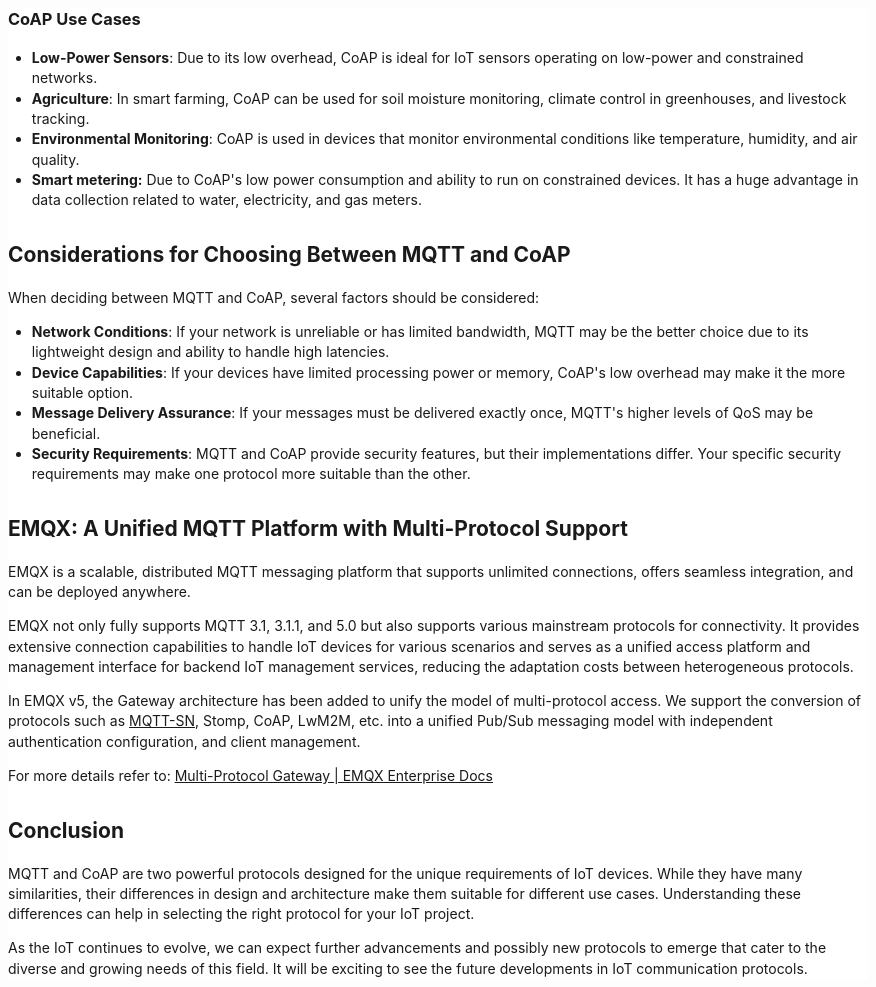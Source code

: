 ### CoAP Use Cases

- **Low-Power Sensors**: Due to its low overhead, CoAP is ideal for IoT sensors operating on low-power and constrained networks.
- **Agriculture**: In smart farming, CoAP can be used for soil moisture monitoring, climate control in greenhouses, and livestock tracking.
- **Environmental Monitoring**: CoAP is used in devices that monitor environmental conditions like temperature, humidity, and air quality.
- **Smart metering:** Due to CoAP's low power consumption and ability to run on constrained devices. It has a huge advantage in data collection related to water, electricity, and gas meters.

## Considerations for Choosing Between MQTT and CoAP

When deciding between MQTT and CoAP, several factors should be considered:

- **Network Conditions**: If your network is unreliable or has limited bandwidth, MQTT may be the better choice due to its lightweight design and ability to handle high latencies.
- **Device Capabilities**: If your devices have limited processing power or memory, CoAP's low overhead may make it the more suitable option.
- **Message Delivery Assurance**: If your messages must be delivered exactly once, MQTT's higher levels of QoS may be beneficial.
- **Security Requirements**: MQTT and CoAP provide security features, but their implementations differ. Your specific security requirements may make one protocol more suitable than the other.

## EMQX: A Unified MQTT Platform with Multi-Protocol Support

EMQX is a scalable, distributed MQTT messaging platform that supports unlimited connections, offers seamless integration, and can be deployed anywhere.

EMQX not only fully supports MQTT 3.1, 3.1.1, and 5.0 but also supports various mainstream protocols for connectivity. It provides extensive connection capabilities to handle IoT devices for various scenarios and serves as a unified access platform and management interface for backend IoT management services, reducing the adaptation costs between heterogeneous protocols.

In EMQX v5, the Gateway architecture has been added to unify the model of multi-protocol access. We support the conversion of protocols such as [MQTT-SN](https://www.emqx.com/en/blog/connecting-mqtt-sn-devices-using-emqx), Stomp, CoAP, LwM2M, etc. into a unified Pub/Sub messaging model with independent authentication configuration, and client management.

For more details refer to: [Multi-Protocol Gateway | EMQX Enterprise Docs](https://docs.emqx.com/en/enterprise/latest/gateway/gateway.html) 

## Conclusion

MQTT and CoAP are two powerful protocols designed for the unique requirements of IoT devices. While they have many similarities, their differences in design and architecture make them suitable for different use cases. Understanding these differences can help in selecting the right protocol for your IoT project.

As the IoT continues to evolve, we can expect further advancements and possibly new protocols to emerge that cater to the diverse and growing needs of this field. It will be exciting to see the future developments in IoT communication protocols.
